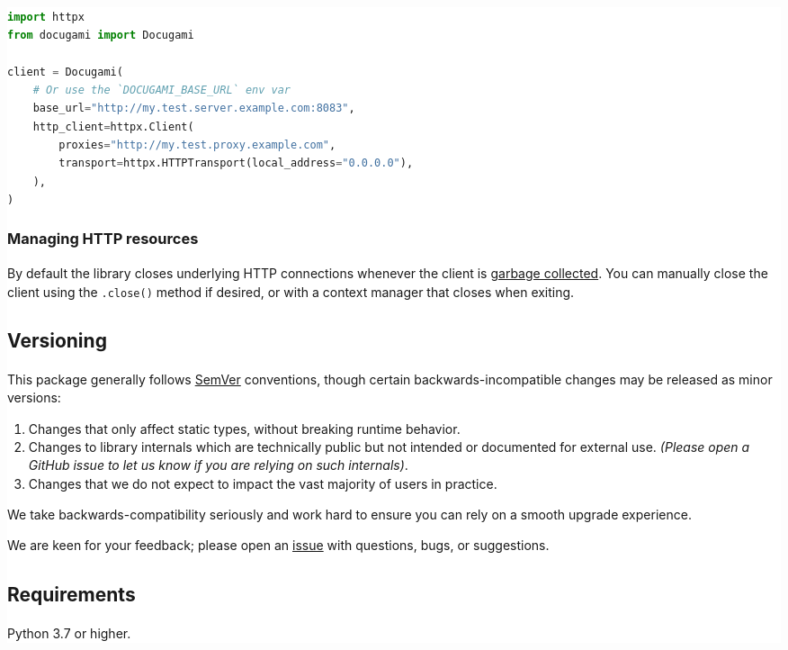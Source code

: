 ```python
import httpx
from docugami import Docugami

client = Docugami(
    # Or use the `DOCUGAMI_BASE_URL` env var
    base_url="http://my.test.server.example.com:8083",
    http_client=httpx.Client(
        proxies="http://my.test.proxy.example.com",
        transport=httpx.HTTPTransport(local_address="0.0.0.0"),
    ),
)
```

### Managing HTTP resources

By default the library closes underlying HTTP connections whenever the client is [garbage collected](https://docs.python.org/3/reference/datamodel.html#object.__del__). You can manually close the client using the `.close()` method if desired, or with a context manager that closes when exiting.

## Versioning

This package generally follows [SemVer](https://semver.org/spec/v2.0.0.html) conventions, though certain backwards-incompatible changes may be released as minor versions:

1. Changes that only affect static types, without breaking runtime behavior.
2. Changes to library internals which are technically public but not intended or documented for external use. _(Please open a GitHub issue to let us know if you are relying on such internals)_.
3. Changes that we do not expect to impact the vast majority of users in practice.

We take backwards-compatibility seriously and work hard to ensure you can rely on a smooth upgrade experience.

We are keen for your feedback; please open an [issue](https://www.github.com/docugami/docugami-python/issues) with questions, bugs, or suggestions.

## Requirements

Python 3.7 or higher.
